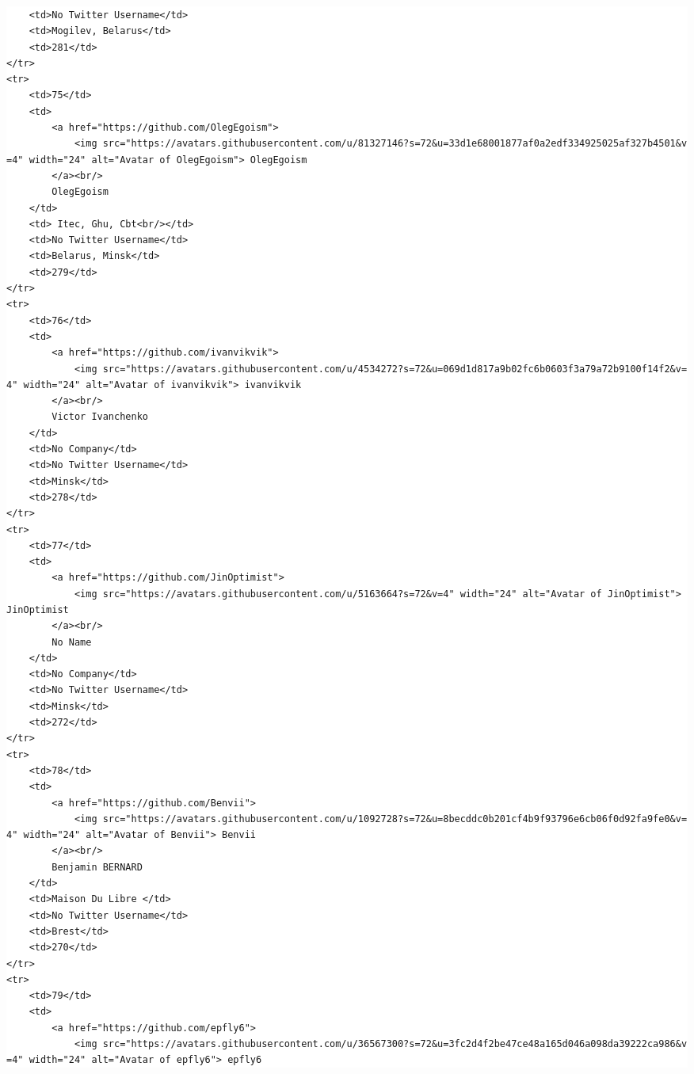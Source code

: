 		<td>No Twitter Username</td>
		<td>Mogilev, Belarus</td>
		<td>281</td>
	</tr>
	<tr>
		<td>75</td>
		<td>
			<a href="https://github.com/OlegEgoism">
				<img src="https://avatars.githubusercontent.com/u/81327146?s=72&u=33d1e68001877af0a2edf334925025af327b4501&v=4" width="24" alt="Avatar of OlegEgoism"> OlegEgoism
			</a><br/>
			OlegEgoism
		</td>
		<td> Itec, Ghu, Cbt<br/></td>
		<td>No Twitter Username</td>
		<td>Belarus, Minsk</td>
		<td>279</td>
	</tr>
	<tr>
		<td>76</td>
		<td>
			<a href="https://github.com/ivanvikvik">
				<img src="https://avatars.githubusercontent.com/u/4534272?s=72&u=069d1d817a9b02fc6b0603f3a79a72b9100f14f2&v=4" width="24" alt="Avatar of ivanvikvik"> ivanvikvik
			</a><br/>
			Victor Ivanchenko
		</td>
		<td>No Company</td>
		<td>No Twitter Username</td>
		<td>Minsk</td>
		<td>278</td>
	</tr>
	<tr>
		<td>77</td>
		<td>
			<a href="https://github.com/JinOptimist">
				<img src="https://avatars.githubusercontent.com/u/5163664?s=72&v=4" width="24" alt="Avatar of JinOptimist"> JinOptimist
			</a><br/>
			No Name
		</td>
		<td>No Company</td>
		<td>No Twitter Username</td>
		<td>Minsk</td>
		<td>272</td>
	</tr>
	<tr>
		<td>78</td>
		<td>
			<a href="https://github.com/Benvii">
				<img src="https://avatars.githubusercontent.com/u/1092728?s=72&u=8becddc0b201cf4b9f93796e6cb06f0d92fa9fe0&v=4" width="24" alt="Avatar of Benvii"> Benvii
			</a><br/>
			Benjamin BERNARD
		</td>
		<td>Maison Du Libre </td>
		<td>No Twitter Username</td>
		<td>Brest</td>
		<td>270</td>
	</tr>
	<tr>
		<td>79</td>
		<td>
			<a href="https://github.com/epfly6">
				<img src="https://avatars.githubusercontent.com/u/36567300?s=72&u=3fc2d4f2be47ce48a165d046a098da39222ca986&v=4" width="24" alt="Avatar of epfly6"> epfly6